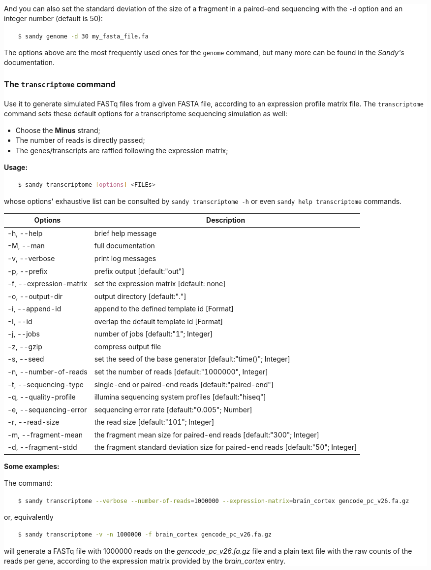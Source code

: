 And you can also set the standard deviation of the size of a fragment in
a paired-end sequencing with the `-d` option and an integer number
(default is 50):
```bash
    $ sandy genome -d 30 my_fasta_file.fa
```

The options above are the most frequently used ones for the `genome`
command, but many more can be found in the *Sandy's* documentation.

### The `transcriptome` command

Use it to generate simulated FASTq files from a given FASTA file,
according to an expression profile matrix file.
The `transcriptome` command sets these default options for a transcriptome
sequencing simulation as well:
* Choose the **Minus** strand;
* The number of reads is directly passed;
* The genes/transcripts are raffled following the expression matrix;

**Usage:**
```bash
    $ sandy transcriptome [options] <FILEs>
```
whose options' exhaustive list can be consulted by `sandy transcriptome -h` or
even `sandy help transcriptome` commands.

Options							| Description
-------							| -----------
  -h, --help					| brief help message
  -M, --man						| full documentation
  -v, --verbose					| print log messages
  -p, --prefix					| prefix output [default:"out"]
  -f, --expression-matrix		| set the expression matrix [default: none]
  -o, --output-dir				| output directory [default:"."]
  -i, --append-id				| append to the defined template id [Format]
  -I, --id						| overlap the default template id [Format]
  -j, --jobs					| number of jobs [default:"1"; Integer]
  -z, --gzip					| compress output file
  -s, --seed					| set the seed of the base generator [default:"time()"; Integer]
  -n, --number-of-reads			| set the number of reads [default:"1000000", Integer]
  -t, --sequencing-type			| single-end or paired-end reads [default:"paired-end"]
  -q, --quality-profile			| illumina sequencing system profiles [default:"hiseq"]
  -e, --sequencing-error		| sequencing error rate [default:"0.005"; Number]
  -r, --read-size				| the read size [default:"101"; Integer]
  -m, --fragment-mean			| the fragment mean size for paired-end reads [default:"300"; Integer]
  -d, --fragment-stdd			| the fragment standard deviation size for paired-end reads [default:"50"; Integer]

**Some examples:**

The command:
```bash
    $ sandy transcriptome --verbose --number-of-reads=1000000 --expression-matrix=brain_cortex gencode_pc_v26.fa.gz
```
or, equivalently
```bash
    $ sandy transcriptome -v -n 1000000 -f brain_cortex gencode_pc_v26.fa.gz
```
will generate a FASTq file with 1000000 reads on the *gencode_pc_v26.fa.gz*
file and a plain text file with the raw counts of the reads per gene,
according to the expression matrix provided by the *brain_cortex* entry.
